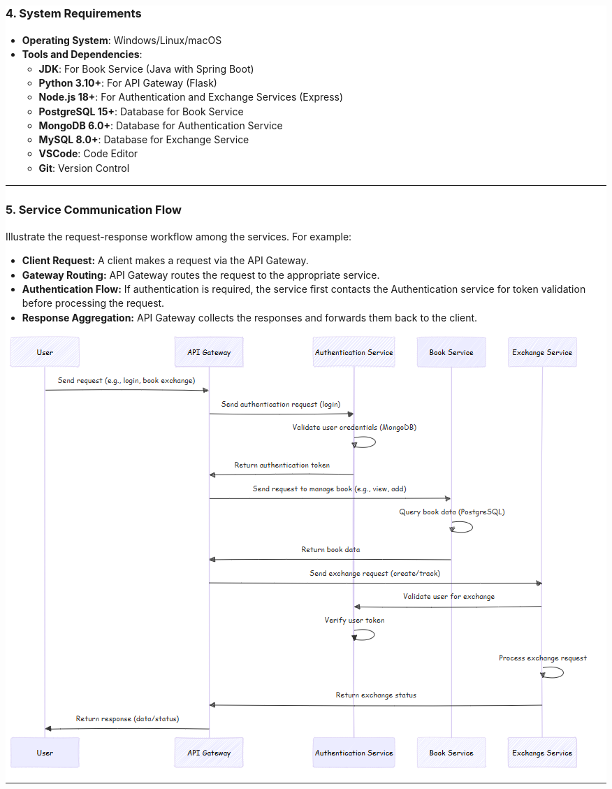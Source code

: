 ### 4. System Requirements

- **Operating System**: Windows/Linux/macOS  
- **Tools and Dependencies**:
  - **JDK**: For Book Service (Java with Spring Boot)  
  - **Python 3.10+**: For API Gateway (Flask)  
  - **Node.js 18+**: For Authentication and Exchange Services (Express)  
  - **PostgreSQL 15+**: Database for Book Service  
  - **MongoDB 6.0+**: Database for Authentication Service  
  - **MySQL 8.0+**: Database for Exchange Service  
  - **VSCode**: Code Editor  
  - **Git**: Version Control  

---

### 5. Service Communication Flow
Illustrate the request-response workflow among the services. For example:
- **Client Request:** A client makes a request via the API Gateway.
- **Gateway Routing:** API Gateway routes the request to the appropriate service.
- **Authentication Flow:** If authentication is required, the service first contacts the Authentication service for token validation before processing the request.
- **Response Aggregation:** API Gateway collects the responses and forwards them back to the client.

![Flow](assets/flow.png "Flow")

---